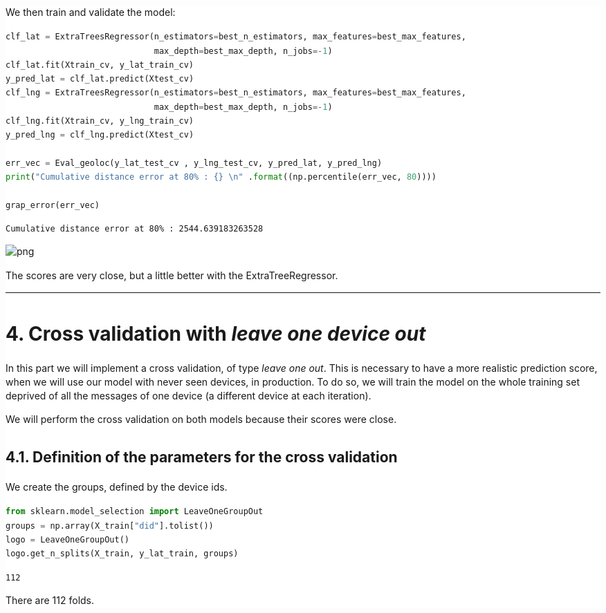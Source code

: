 
We then train and validate the model:


```python
clf_lat = ExtraTreesRegressor(n_estimators=best_n_estimators, max_features=best_max_features, 
                              max_depth=best_max_depth, n_jobs=-1)
clf_lat.fit(Xtrain_cv, y_lat_train_cv)
y_pred_lat = clf_lat.predict(Xtest_cv)
clf_lng = ExtraTreesRegressor(n_estimators=best_n_estimators, max_features=best_max_features, 
                              max_depth=best_max_depth, n_jobs=-1)
clf_lng.fit(Xtrain_cv, y_lng_train_cv)
y_pred_lng = clf_lng.predict(Xtest_cv)

err_vec = Eval_geoloc(y_lat_test_cv , y_lng_test_cv, y_pred_lat, y_pred_lng)
print("Cumulative distance error at 80% : {} \n" .format((np.percentile(err_vec, 80))))

grap_error(err_vec)
```

    Cumulative distance error at 80% : 2544.639183263528 
    



![png]({{site.baseurl}}/assets/img/7_output_150_1.png)


The scores are very close, but a little better with the ExtraTreeRegressor.

---
# 4. Cross validation with *leave one device out*

In this part we will implement a cross validation, of type *leave one out*. This is necessary to have a more realistic prediction score, when we will use our model with never seen devices, in production.
To do so, we will train the model on the whole training set deprived of all the messages of one device (a different device at each iteration).

We will perform the cross validation on both models because their scores were close.

## 4.1. Definition of the parameters for the cross validation

We create the groups, defined by the device ids.


```python
from sklearn.model_selection import LeaveOneGroupOut
groups = np.array(X_train["did"].tolist())
logo = LeaveOneGroupOut()
logo.get_n_splits(X_train, y_lat_train, groups)
```
    112

There are 112 folds.
